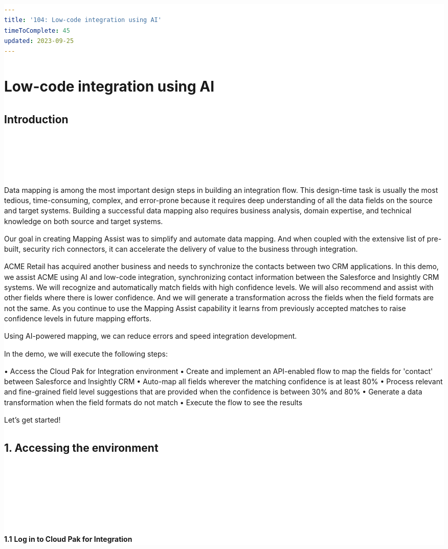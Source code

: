 ```yaml
---
title: '104: Low-code integration using AI'
timeToComplete: 45
updated: 2023-09-25
---
```


# Low-code integration using AI

## Introduction

<br></br><br></br>

Data mapping is among the most important design steps in building an integration flow. This design-time task is usually the most tedious, time-consuming, complex, and error-prone because it requires deep understanding of all the data fields on the source and target systems. Building a successful data mapping also requires business analysis, domain expertise, and technical knowledge on both source and target systems.

Our goal in creating Mapping Assist was to simplify and automate data mapping. And when coupled with the extensive list of pre-built, security rich connectors, it can accelerate the delivery of value to the business through integration.

ACME Retail has acquired another business and needs to synchronize the contacts between two CRM applications. In this demo, we assist ACME using AI and low-code integration, synchronizing contact information between the Salesforce and Insightly CRM systems. We will recognize and automatically match fields with high confidence levels. We will also recommend and assist with other fields where there is lower confidence. And we will generate a transformation across the fields when the field formats are not the same. As you continue to use the Mapping Assist capability it learns from previously accepted matches to raise confidence levels in future mapping efforts.

Using AI-powered mapping, we can reduce errors and speed integration development.

In the demo, we will execute the following steps:

• Access the Cloud Pak for Integration environment
• Create and implement an API-enabled flow to map the fields for 'contact' between Salesforce and Insightly CRM
• Auto-map all fields wherever the matching confidence is at least 80%
• Process relevant and fine-grained field level suggestions that are provided when the confidence is between 30% and 80%
• Generate a data transformation when the field formats do not match
• Execute the flow to see the results

Let’s get started!

## 1. Accessing the environment

<br></br><br></br><br></br>

**1.1** **Log in to Cloud Pak for Integration**
